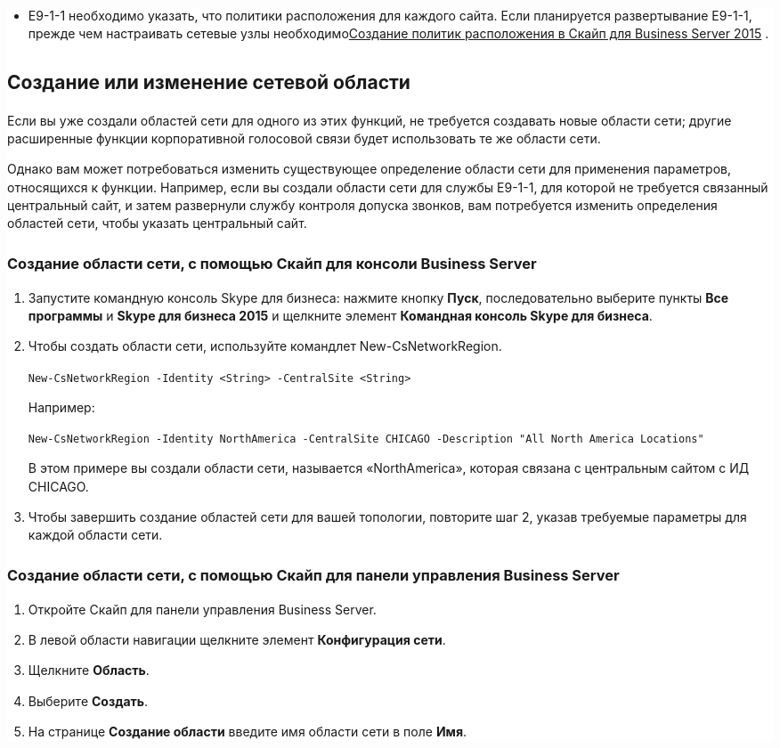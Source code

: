 - E9-1-1 необходимо указать, что политики расположения для каждого сайта. Если планируется развертывание E9-1-1, прежде чем настраивать сетевые узлы необходимо[Создание политик расположения в Скайп для Business Server 2015](create-location-policies.md) .
    
## <a name="create-or-modify-a-network-region"></a>Создание или изменение сетевой области

Если вы уже создали областей сети для одного из этих функций, не требуется создавать новые области сети; другие расширенные функции корпоративной голосовой связи будет использовать те же области сети. 
  
Однако вам может потребоваться изменить существующее определение области сети для применения параметров, относящихся к функции. Например, если вы создали области сети для службы E9-1-1, для которой не требуется связанный центральный сайт, и затем развернули службу контроля допуска звонков, вам потребуется изменить определения областей сети, чтобы указать центральный сайт. 
  
### <a name="to-create-a-network-region-using-skype-for-business-server-management-shell"></a>Создание области сети, с помощью Скайп для консоли Business Server

1. Запустите командную консоль Skype для бизнеса: нажмите кнопку **Пуск**, последовательно выберите пункты **Все программы** и **Skype для бизнеса 2015** и щелкните элемент **Командная консоль Skype для бизнеса**.
    
2. Чтобы создать области сети, используйте командлет New-CsNetworkRegion.
    
   ```
   New-CsNetworkRegion -Identity <String> -CentralSite <String>
   ```

    Например:
    
   ```
   New-CsNetworkRegion -Identity NorthAmerica -CentralSite CHICAGO -Description "All North America Locations"
   ```

    В этом примере вы создали области сети, называется «NorthAmerica», которая связана с центральным сайтом с ИД CHICAGO.
    
3. Чтобы завершить создание областей сети для вашей топологии, повторите шаг 2, указав требуемые параметры для каждой области сети.
    
### <a name="to-create-a-network-region-using-skype-for-business-server-control-panel"></a>Создание области сети, с помощью Скайп для панели управления Business Server

1. Откройте Скайп для панели управления Business Server.
    
2. В левой области навигации щелкните элемент **Конфигурация сети**.
    
3. Щелкните **Область**.
    
4. Выберите **Создать**.
    
5. На странице **Создание области** введите имя области сети в поле **Имя**.
    